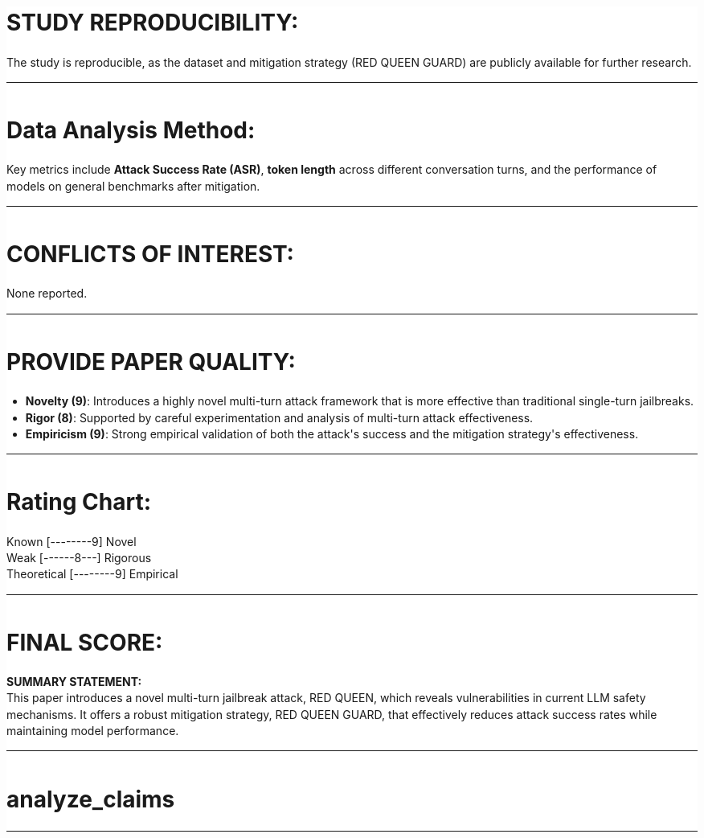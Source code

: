 # STUDY REPRODUCIBILITY:
The study is reproducible, as the dataset and mitigation strategy (RED QUEEN GUARD) are publicly available for further research.

---

# Data Analysis Method:
Key metrics include **Attack Success Rate (ASR)**, **token length** across different conversation turns, and the performance of models on general benchmarks after mitigation.

---

# CONFLICTS OF INTEREST:
None reported.

---

# PROVIDE PAPER QUALITY:
- **Novelty (9)**: Introduces a highly novel multi-turn attack framework that is more effective than traditional single-turn jailbreaks.
- **Rigor (8)**: Supported by careful experimentation and analysis of multi-turn attack effectiveness.
- **Empiricism (9)**: Strong empirical validation of both the attack's success and the mitigation strategy's effectiveness.

---

# Rating Chart:
Known [--------9] Novel  
Weak [------8---] Rigorous  
Theoretical [--------9] Empirical

---

# FINAL SCORE:

**SUMMARY STATEMENT:**  
This paper introduces a novel multi-turn jailbreak attack, RED QUEEN, which reveals vulnerabilities in current LLM safety mechanisms. It offers a robust mitigation strategy, RED QUEEN GUARD, that effectively reduces attack success rates while maintaining model performance.

---

# analyze_claims

---